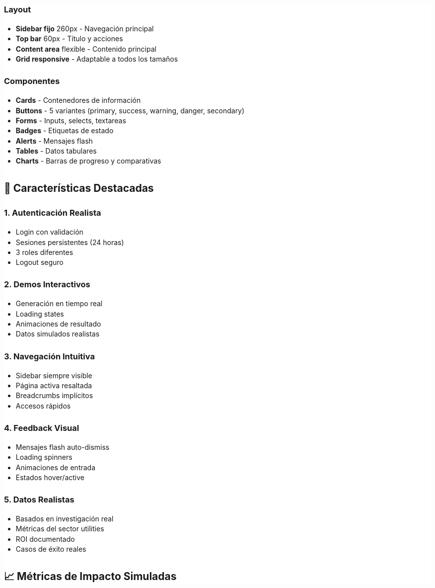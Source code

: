 ### Layout
- **Sidebar fijo** 260px - Navegación principal
- **Top bar** 60px - Título y acciones
- **Content area** flexible - Contenido principal
- **Grid responsive** - Adaptable a todos los tamaños

### Componentes
- **Cards** - Contenedores de información
- **Buttons** - 5 variantes (primary, success, warning, danger, secondary)
- **Forms** - Inputs, selects, textareas
- **Badges** - Etiquetas de estado
- **Alerts** - Mensajes flash
- **Tables** - Datos tabulares
- **Charts** - Barras de progreso y comparativas

## 🚀 Características Destacadas

### 1. Autenticación Realista
- Login con validación
- Sesiones persistentes (24 horas)
- 3 roles diferentes
- Logout seguro

### 2. Demos Interactivos
- Generación en tiempo real
- Loading states
- Animaciones de resultado
- Datos simulados realistas

### 3. Navegación Intuitiva
- Sidebar siempre visible
- Página activa resaltada
- Breadcrumbs implícitos
- Accesos rápidos

### 4. Feedback Visual
- Mensajes flash auto-dismiss
- Loading spinners
- Animaciones de entrada
- Estados hover/active

### 5. Datos Realistas
- Basados en investigación real
- Métricas del sector utilities
- ROI documentado
- Casos de éxito reales

## 📈 Métricas de Impacto Simuladas
